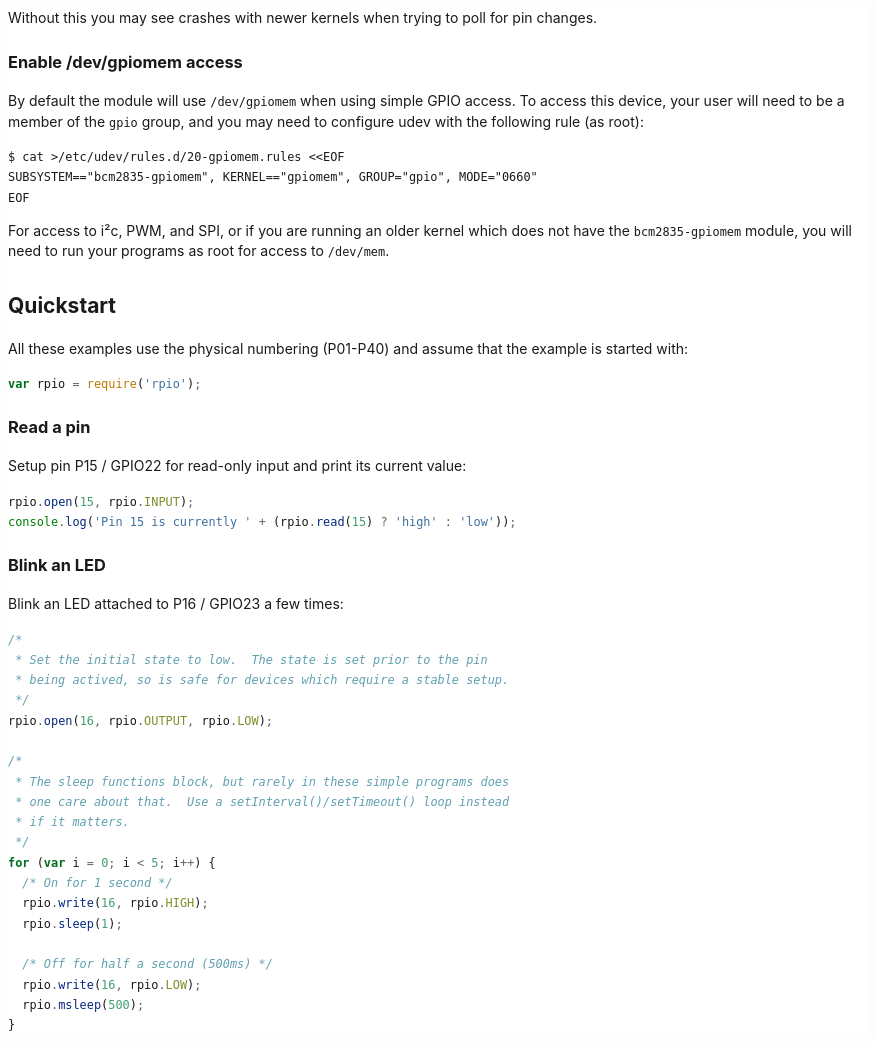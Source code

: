 Without this you may see crashes with newer kernels when trying to poll for pin
changes.

### Enable /dev/gpiomem access

By default the module will use `/dev/gpiomem` when using simple GPIO access.
To access this device, your user will need to be a member of the `gpio` group,
and you may need to configure udev with the following rule (as root):

```console
$ cat >/etc/udev/rules.d/20-gpiomem.rules <<EOF
SUBSYSTEM=="bcm2835-gpiomem", KERNEL=="gpiomem", GROUP="gpio", MODE="0660"
EOF
```

For access to i²c, PWM, and SPI, or if you are running an older kernel which
does not have the `bcm2835-gpiomem` module, you will need to run your programs
as root for access to `/dev/mem`.

## Quickstart

All these examples use the physical numbering (P01-P40) and assume that the
example is started with:

```js
var rpio = require('rpio');
```

### Read a pin

Setup pin P15 / GPIO22 for read-only input and print its current value:

```js
rpio.open(15, rpio.INPUT);
console.log('Pin 15 is currently ' + (rpio.read(15) ? 'high' : 'low'));
```

### Blink an LED

Blink an LED attached to P16 / GPIO23 a few times:

```js
/*
 * Set the initial state to low.  The state is set prior to the pin
 * being actived, so is safe for devices which require a stable setup.
 */
rpio.open(16, rpio.OUTPUT, rpio.LOW);

/*
 * The sleep functions block, but rarely in these simple programs does
 * one care about that.  Use a setInterval()/setTimeout() loop instead
 * if it matters.
 */
for (var i = 0; i < 5; i++) {
  /* On for 1 second */
  rpio.write(16, rpio.HIGH);
  rpio.sleep(1);

  /* Off for half a second (500ms) */
  rpio.write(16, rpio.LOW);
  rpio.msleep(500);
}
```
